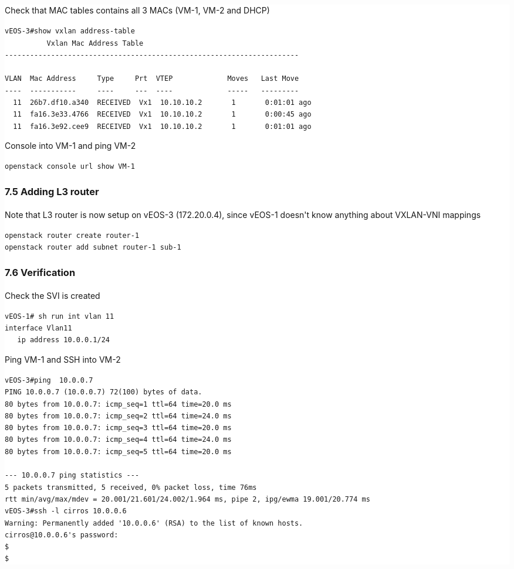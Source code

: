 Check that MAC tables contains all 3 MACs (VM-1, VM-2 and  DHCP)

```
vEOS-3#show vxlan address-table 
          Vxlan Mac Address Table
----------------------------------------------------------------------

VLAN  Mac Address     Type     Prt  VTEP             Moves   Last Move
----  -----------     ----     ---  ----             -----   ---------
  11  26b7.df10.a340  RECEIVED  Vx1  10.10.10.2       1       0:01:01 ago
  11  fa16.3e33.4766  RECEIVED  Vx1  10.10.10.2       1       0:00:45 ago
  11  fa16.3e92.cee9  RECEIVED  Vx1  10.10.10.2       1       0:01:01 ago
```

Console into VM-1 and ping VM-2

```
openstack console url show VM-1
```

### 7.5 Adding L3 router

Note that L3 router is now setup on vEOS-3 (172.20.0.4), since vEOS-1 doesn't know anything about VXLAN-VNI mappings

```
openstack router create router-1
openstack router add subnet router-1 sub-1
```

### 7.6 Verification

Check the SVI is created

```
vEOS-1# sh run int vlan 11
interface Vlan11
   ip address 10.0.0.1/24
```

Ping VM-1 and SSH into VM-2

```
vEOS-3#ping  10.0.0.7
PING 10.0.0.7 (10.0.0.7) 72(100) bytes of data.
80 bytes from 10.0.0.7: icmp_seq=1 ttl=64 time=20.0 ms
80 bytes from 10.0.0.7: icmp_seq=2 ttl=64 time=24.0 ms
80 bytes from 10.0.0.7: icmp_seq=3 ttl=64 time=20.0 ms
80 bytes from 10.0.0.7: icmp_seq=4 ttl=64 time=24.0 ms
80 bytes from 10.0.0.7: icmp_seq=5 ttl=64 time=20.0 ms

--- 10.0.0.7 ping statistics ---
5 packets transmitted, 5 received, 0% packet loss, time 76ms
rtt min/avg/max/mdev = 20.001/21.601/24.002/1.964 ms, pipe 2, ipg/ewma 19.001/20.774 ms
vEOS-3#ssh -l cirros 10.0.0.6
Warning: Permanently added '10.0.0.6' (RSA) to the list of known hosts.
cirros@10.0.0.6's password: 
$ 
$ 
```
